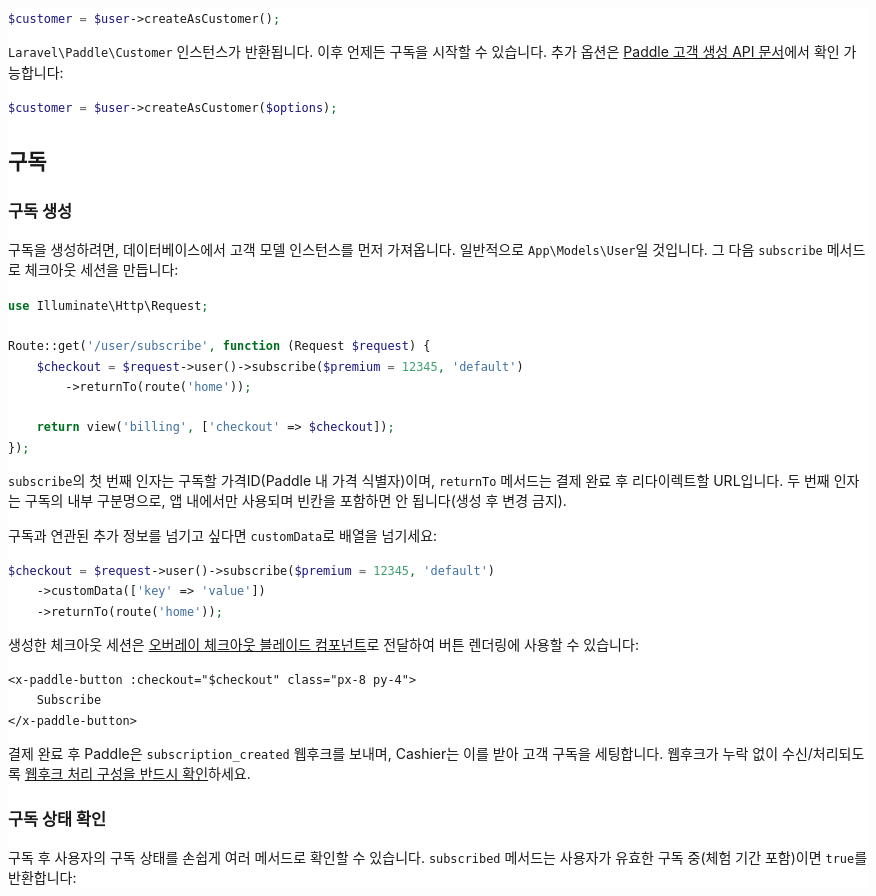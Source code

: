 ```php
$customer = $user->createAsCustomer();
```

`Laravel\Paddle\Customer` 인스턴스가 반환됩니다. 이후 언제든 구독을 시작할 수 있습니다. 추가 옵션은 [Paddle 고객 생성 API 문서](https://developer.paddle.com/api-reference/customers/create-customer)에서 확인 가능합니다:

```php
$customer = $user->createAsCustomer($options);
```

<a name="subscriptions"></a>
## 구독

<a name="creating-subscriptions"></a>
### 구독 생성

구독을 생성하려면, 데이터베이스에서 고객 모델 인스턴스를 먼저 가져옵니다. 일반적으로 `App\Models\User`일 것입니다. 그 다음 `subscribe` 메서드로 체크아웃 세션을 만듭니다:

```php
use Illuminate\Http\Request;

Route::get('/user/subscribe', function (Request $request) {
    $checkout = $request->user()->subscribe($premium = 12345, 'default')
        ->returnTo(route('home'));

    return view('billing', ['checkout' => $checkout]);
});
```

`subscribe`의 첫 번째 인자는 구독할 가격ID(Paddle 내 가격 식별자)이며, `returnTo` 메서드는 결제 완료 후 리다이렉트할 URL입니다. 두 번째 인자는 구독의 내부 구분명으로, 앱 내에서만 사용되며 빈칸을 포함하면 안 됩니다(생성 후 변경 금지).

구독과 연관된 추가 정보를 넘기고 싶다면 `customData`로 배열을 넘기세요:

```php
$checkout = $request->user()->subscribe($premium = 12345, 'default')
    ->customData(['key' => 'value'])
    ->returnTo(route('home'));
```

생성한 체크아웃 세션은 [오버레이 체크아웃 블레이드 컴포넌트](#overlay-checkout)로 전달하여 버튼 렌더링에 사용할 수 있습니다:

```blade
<x-paddle-button :checkout="$checkout" class="px-8 py-4">
    Subscribe
</x-paddle-button>
```

결제 완료 후 Paddle은 `subscription_created` 웹후크를 보내며, Cashier는 이를 받아 고객 구독을 세팅합니다. 웹후크가 누락 없이 수신/처리되도록 [웹후크 처리 구성을 반드시 확인](#handling-paddle-webhooks)하세요.

<a name="checking-subscription-status"></a>
### 구독 상태 확인

구독 후 사용자의 구독 상태를 손쉽게 여러 메서드로 확인할 수 있습니다. `subscribed` 메서드는 사용자가 유효한 구독 중(체험 기간 포함)이면 `true`를 반환합니다:
